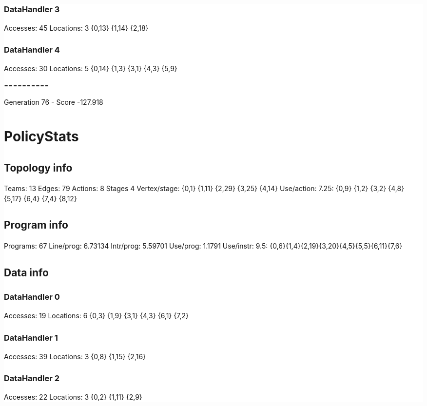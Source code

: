 ### DataHandler 3
Accesses:	45
Locations:	3
{0,13} {1,14} {2,18} 

### DataHandler 4
Accesses:	30
Locations:	5
{0,14} {1,3} {3,1} {4,3} {5,9} 


==========

Generation 76 - Score -127.918

# PolicyStats
## Topology info
Teams:		13
Edges:		79
Actions:	8
Stages		4
Vertex/stage:	{0,1} {1,11} {2,29} {3,25} {4,14} 
Use/action:	7.25: {0,9} {1,2} {3,2} {4,8} {5,17} {6,4} {7,4} {8,12} 

## Program info
Programs:	67
Line/prog:	6.73134
Intr/prog:	5.59701
Use/prog:	1.1791
Use/instr:	9.5: {0,6}{1,4}{2,19}{3,20}{4,5}{5,5}{6,11}{7,6}

## Data info

### DataHandler 0
Accesses:	19
Locations:	6
{0,3} {1,9} {3,1} {4,3} {6,1} {7,2} 

### DataHandler 1
Accesses:	39
Locations:	3
{0,8} {1,15} {2,16} 

### DataHandler 2
Accesses:	22
Locations:	3
{0,2} {1,11} {2,9} 
